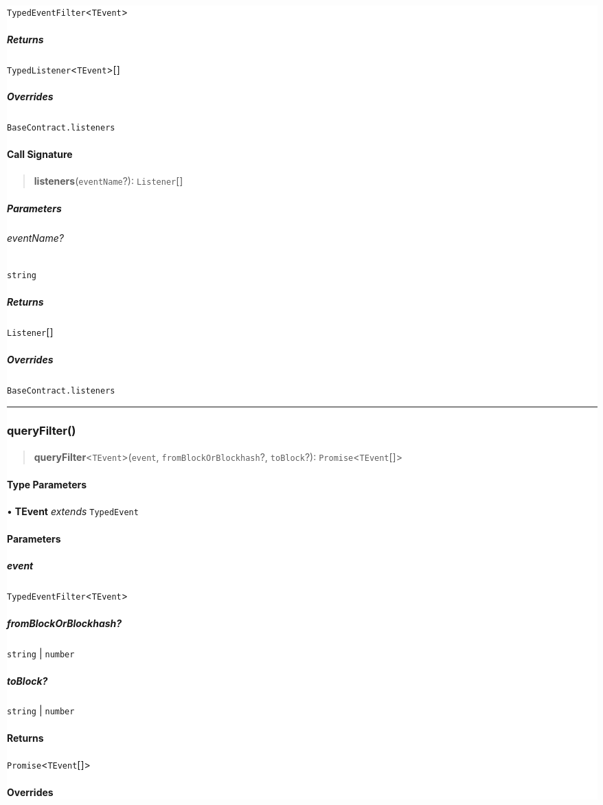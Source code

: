 `TypedEventFilter`\<`TEvent`\>

##### Returns

`TypedListener`\<`TEvent`\>[]

##### Overrides

`BaseContract.listeners`

#### Call Signature

> **listeners**(`eventName`?): `Listener`[]

##### Parameters

###### eventName?

`string`

##### Returns

`Listener`[]

##### Overrides

`BaseContract.listeners`

***

### queryFilter()

> **queryFilter**\<`TEvent`\>(`event`, `fromBlockOrBlockhash`?, `toBlock`?): `Promise`\<`TEvent`[]\>

#### Type Parameters

• **TEvent** *extends* `TypedEvent`

#### Parameters

##### event

`TypedEventFilter`\<`TEvent`\>

##### fromBlockOrBlockhash?

`string` | `number`

##### toBlock?

`string` | `number`

#### Returns

`Promise`\<`TEvent`[]\>

#### Overrides
